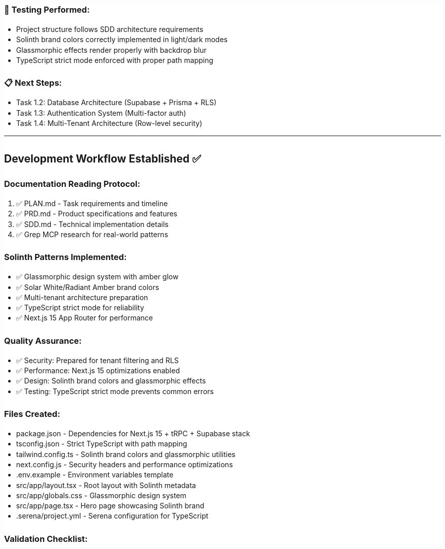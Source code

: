 ### 🧪 Testing Performed:

- Project structure follows SDD architecture requirements
- Solinth brand colors correctly implemented in light/dark modes
- Glassmorphic effects render properly with backdrop blur
- TypeScript strict mode enforced with proper path mapping

### 📋 Next Steps:

- Task 1.2: Database Architecture (Supabase + Prisma + RLS)
- Task 1.3: Authentication System (Multi-factor auth)
- Task 1.4: Multi-Tenant Architecture (Row-level security)

---

## Development Workflow Established ✅

### Documentation Reading Protocol:

1. ✅ PLAN.md - Task requirements and timeline
2. ✅ PRD.md - Product specifications and features
3. ✅ SDD.md - Technical implementation details
4. ✅ Grep MCP research for real-world patterns

### Solinth Patterns Implemented:

- ✅ Glassmorphic design system with amber glow
- ✅ Solar White/Radiant Amber brand colors
- ✅ Multi-tenant architecture preparation
- ✅ TypeScript strict mode for reliability
- ✅ Next.js 15 App Router for performance

### Quality Assurance:

- ✅ Security: Prepared for tenant filtering and RLS
- ✅ Performance: Next.js 15 optimizations enabled
- ✅ Design: Solinth brand colors and glassmorphic effects
- ✅ Testing: TypeScript strict mode prevents common errors

### Files Created:

- package.json - Dependencies for Next.js 15 + tRPC + Supabase stack
- tsconfig.json - Strict TypeScript with path mapping
- tailwind.config.ts - Solinth brand colors and glassmorphic utilities
- next.config.js - Security headers and performance optimizations
- .env.example - Environment variables template
- src/app/layout.tsx - Root layout with Solinth metadata
- src/app/globals.css - Glassmorphic design system
- src/app/page.tsx - Hero page showcasing Solinth brand
- .serena/project.yml - Serena configuration for TypeScript

### Validation Checklist:
